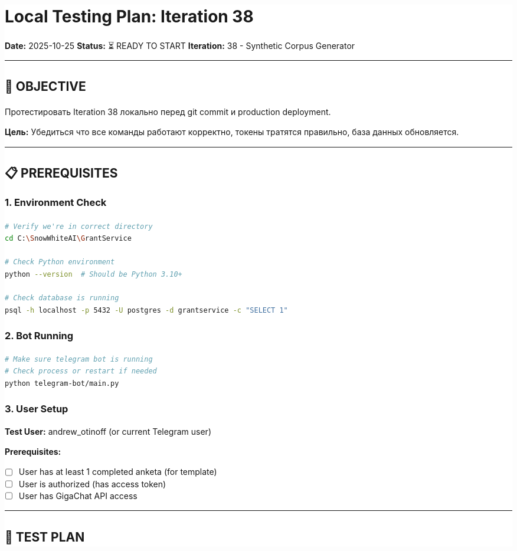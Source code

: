 # Local Testing Plan: Iteration 38

**Date:** 2025-10-25
**Status:** ⏳ READY TO START
**Iteration:** 38 - Synthetic Corpus Generator

---

## 🎯 OBJECTIVE

Протестировать Iteration 38 локально перед git commit и production deployment.

**Цель:** Убедиться что все команды работают корректно, токены тратятся правильно, база данных обновляется.

---

## 📋 PREREQUISITES

### 1. Environment Check

```bash
# Verify we're in correct directory
cd C:\SnowWhiteAI\GrantService

# Check Python environment
python --version  # Should be Python 3.10+

# Check database is running
psql -h localhost -p 5432 -U postgres -d grantservice -c "SELECT 1"
```

### 2. Bot Running

```bash
# Make sure telegram bot is running
# Check process or restart if needed
python telegram-bot/main.py
```

### 3. User Setup

**Test User:** andrew_otinoff (or current Telegram user)

**Prerequisites:**
- [ ] User has at least 1 completed anketa (for template)
- [ ] User is authorized (has access token)
- [ ] User has GigaChat API access

---

## 🧪 TEST PLAN
